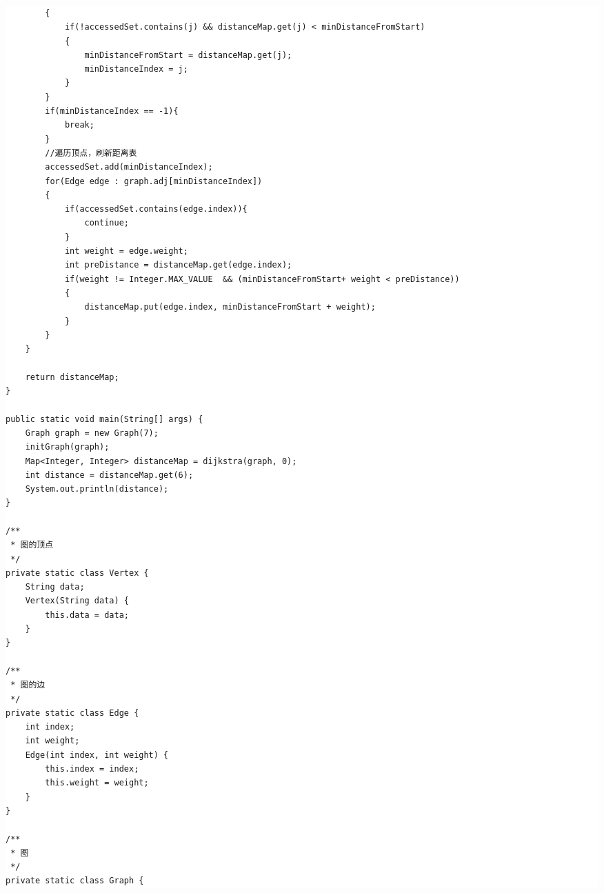 ```
        {
            if(!accessedSet.contains(j) && distanceMap.get(j) < minDistanceFromStart)
            {
                minDistanceFromStart = distanceMap.get(j);
                minDistanceIndex = j;
            }
        }
        if(minDistanceIndex == -1){
            break;
        }
        //遍历顶点，刷新距离表
        accessedSet.add(minDistanceIndex);
        for(Edge edge : graph.adj[minDistanceIndex])
        {
            if(accessedSet.contains(edge.index)){
                continue;
            }
            int weight = edge.weight;
            int preDistance = distanceMap.get(edge.index);
            if(weight != Integer.MAX_VALUE  && (minDistanceFromStart+ weight < preDistance))
            {
                distanceMap.put(edge.index, minDistanceFromStart + weight);
            }
        }
    }

    return distanceMap;
}

public static void main(String[] args) {
    Graph graph = new Graph(7);
    initGraph(graph);
    Map<Integer, Integer> distanceMap = dijkstra(graph, 0);
    int distance = distanceMap.get(6);
    System.out.println(distance);
}

/**
 * 图的顶点
 */
private static class Vertex {
    String data;
    Vertex(String data) {
        this.data = data;
    }
}

/**
 * 图的边
 */
private static class Edge {
    int index;
    int weight;
    Edge(int index, int weight) {
        this.index = index;
        this.weight = weight;
    }
}

/**
 * 图
 */
private static class Graph {
```